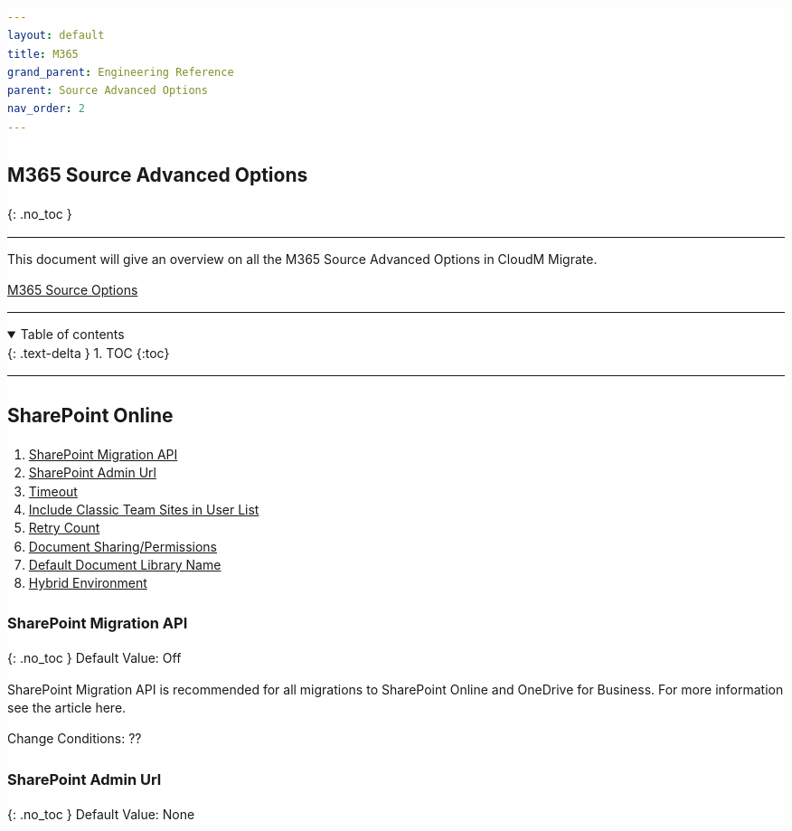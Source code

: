 ```yaml
---
layout: default
title: M365
grand_parent: Engineering Reference
parent: Source Advanced Options
nav_order: 2
---
```


## M365 Source Advanced Options
{: .no_toc }

---
This document will give an overview on all the M365 Source Advanced Options in CloudM Migrate. 

<a href="https://cloudm-migrate.github.io/documentation/Engineering-Reference/M365.html">M365 Source Options</a>

---
<a name="top"></a>
<details open markdown="block">
  <summary>
    Table of contents
  </summary>
  {: .text-delta }
1. TOC
{:toc}
</details>

---
## SharePoint Online

1. [SharePoint Migration API](#sharepointapi)
2. [SharePoint Admin Url](#sharepointadmin)
3. [Timeout](#sharepointtime)
4. [Include Classic Team Sites in User List](#includeclassicteam)
5. [Retry Count](#retrycount)
6. [Document Sharing/Permissions](#docsharingoperm)
7. [Default Document Library Name](#defdoclibnam)
8. [Hybrid Environment](#hybridenv)

### SharePoint Migration API <a name="sharepointapi"></a>
{: .no_toc }
Default Value: Off

SharePoint Migration API is recommended for all migrations to SharePoint Online and OneDrive for Business. For more information see the article here.

Change Conditions: ??

### SharePoint Admin Url <a name="sharepointadmin"></a>
{: .no_toc }
Default Value: None
